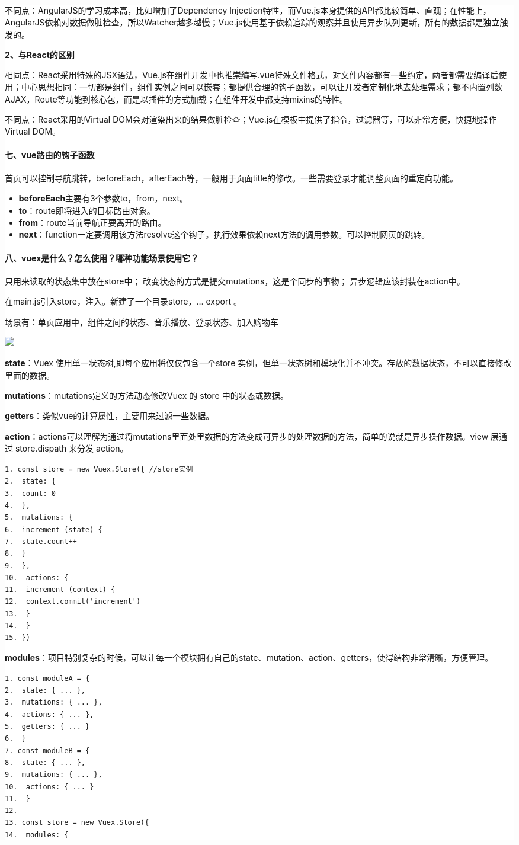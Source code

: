 不同点：AngularJS的学习成本高，比如增加了Dependency Injection特性，而Vue.js本身提供的API都比较简单、直观；在性能上，AngularJS依赖对数据做脏检查，所以Watcher越多越慢；Vue.js使用基于依赖追踪的观察并且使用异步队列更新，所有的数据都是独立触发的。

**2、与React的区别**

相同点：React采用特殊的JSX语法，Vue.js在组件开发中也推崇编写.vue特殊文件格式，对文件内容都有一些约定，两者都需要编译后使用；中心思想相同：一切都是组件，组件实例之间可以嵌套；都提供合理的钩子函数，可以让开发者定制化地去处理需求；都不内置列数AJAX，Route等功能到核心包，而是以插件的方式加载；在组件开发中都支持mixins的特性。

不同点：React采用的Virtual DOM会对渲染出来的结果做脏检查；Vue.js在模板中提供了指令，过滤器等，可以非常方便，快捷地操作Virtual DOM。

#### **七、vue路由的钩子函数**

首页可以控制导航跳转，beforeEach，afterEach等，一般用于页面title的修改。一些需要登录才能调整页面的重定向功能。

* **beforeEach**主要有3个参数to，from，next。
* **to**：route即将进入的目标路由对象。
* **from**：route当前导航正要离开的路由。
* **next**：function一定要调用该方法resolve这个钩子。执行效果依赖next方法的调用参数。可以控制网页的跳转。

#### **八、vuex是什么？怎么使用？哪种功能场景使用它？**

只用来读取的状态集中放在store中； 改变状态的方式是提交mutations，这是个同步的事物； 异步逻辑应该封装在action中。

在main.js引入store，注入。新建了一个目录store，… export 。

场景有：单页应用中，组件之间的状态、音乐播放、登录状态、加入购物车

![](https://ws3.sinaimg.cn/large/006tNc79ly1fyuqfb3o7kj30jh0fbt8n.jpg)

**state**：Vuex 使用单一状态树,即每个应用将仅仅包含一个store 实例，但单一状态树和模块化并不冲突。存放的数据状态，不可以直接修改里面的数据。

**mutations**：mutations定义的方法动态修改Vuex 的 store 中的状态或数据。

**getters**：类似vue的计算属性，主要用来过滤一些数据。

**action**：actions可以理解为通过将mutations里面处里数据的方法变成可异步的处理数据的方法，简单的说就是异步操作数据。view 层通过 store.dispath 来分发 action。

    1. const store = new Vuex.Store({ //store实例
    2.  state: {
    3.  count: 0
    4.  },
    5.  mutations: { 
    6.  increment (state) {
    7.  state.count++
    8.  }
    9.  },
    10.  actions: { 
    11.  increment (context) {
    12.  context.commit('increment')
    13.  }
    14.  }
    15. })

**modules**：项目特别复杂的时候，可以让每一个模块拥有自己的state、mutation、action、getters，使得结构非常清晰，方便管理。

    1. const moduleA = {
    2.  state: { ... },
    3.  mutations: { ... },
    4.  actions: { ... },
    5.  getters: { ... }
    6.  }
    7. const moduleB = {
    8.  state: { ... },
    9.  mutations: { ... },
    10.  actions: { ... }
    11.  }
    12. 
    13. const store = new Vuex.Store({
    14.  modules: {